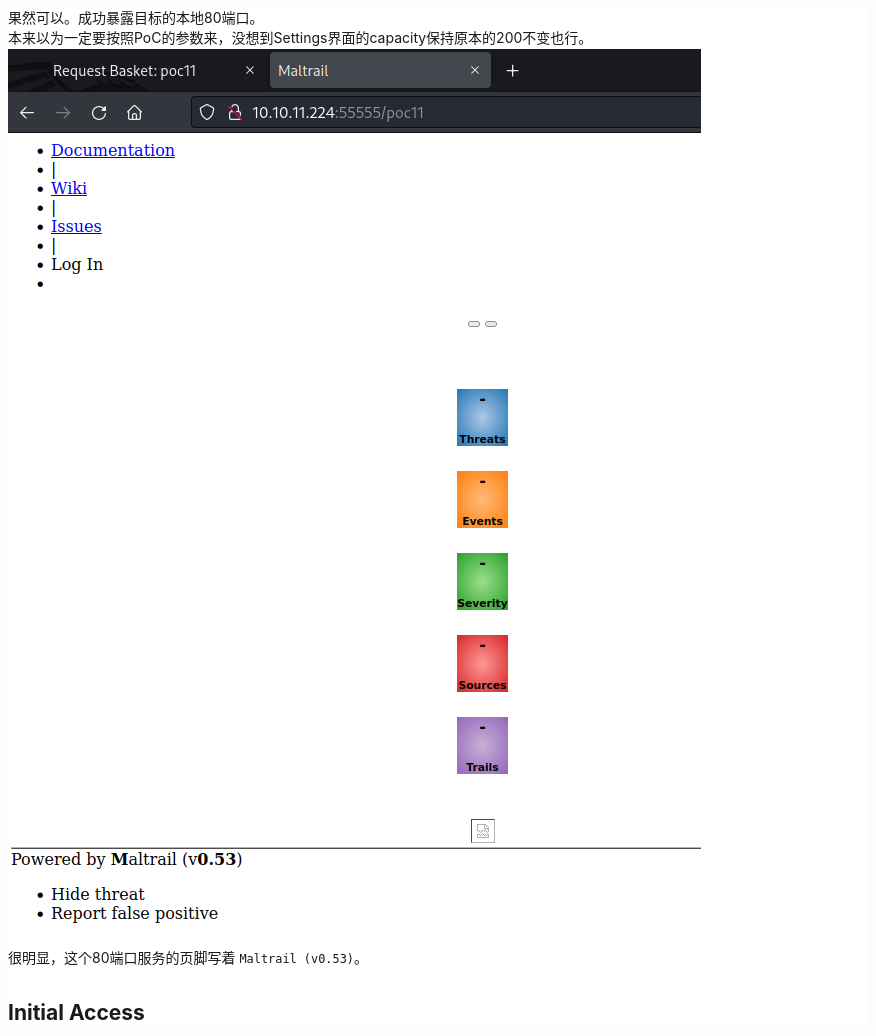 果然可以。成功暴露目标的本地80端口。  
本来以为一定要按照PoC的参数来，没想到Settings界面的capacity保持原本的200不变也行。  
![HTB-Sau-port55555-basket-PoC-forward](./../evidence-img/HTB-Sau-port55555-basket-PoC-forward.png)

很明显，这个80端口服务的页脚写着 `Maltrail (v0.53)`。


## Initial Access
